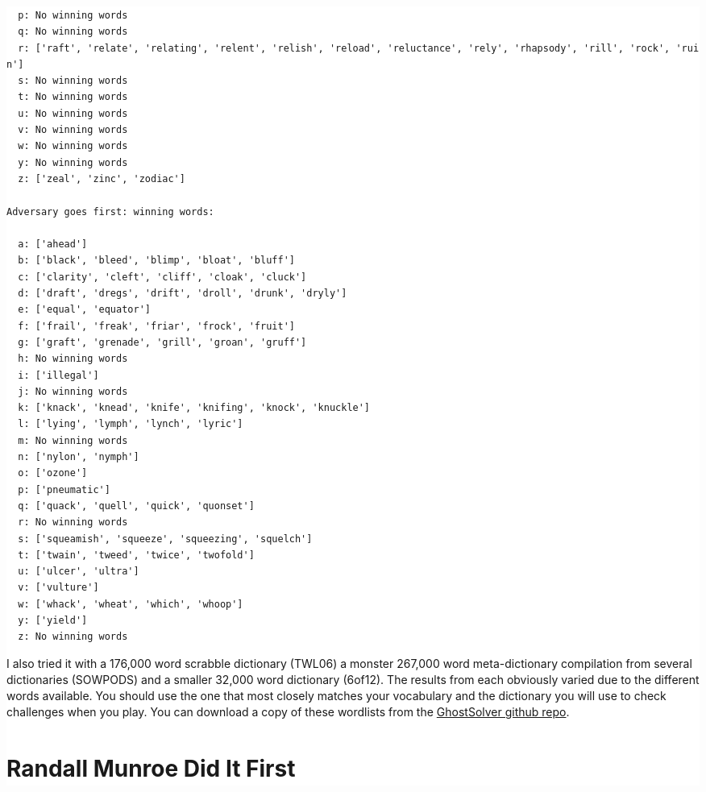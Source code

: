 ```
  p: No winning words  
  q: No winning words  
  r: ['raft', 'relate', 'relating', 'relent', 'relish', 'reload', 'reluctance', 'rely', 'rhapsody', 'rill', 'rock', 'ruin']  
  s: No winning words  
  t: No winning words  
  u: No winning words  
  v: No winning words  
  w: No winning words  
  y: No winning words  
  z: ['zeal', 'zinc', 'zodiac']  

Adversary goes first: winning words:

  a: ['ahead']  
  b: ['black', 'bleed', 'blimp', 'bloat', 'bluff']  
  c: ['clarity', 'cleft', 'cliff', 'cloak', 'cluck']  
  d: ['draft', 'dregs', 'drift', 'droll', 'drunk', 'dryly']  
  e: ['equal', 'equator'] 
  f: ['frail', 'freak', 'friar', 'frock', 'fruit']  
  g: ['graft', 'grenade', 'grill', 'groan', 'gruff']  
  h: No winning words  
  i: ['illegal']  
  j: No winning words  
  k: ['knack', 'knead', 'knife', 'knifing', 'knock', 'knuckle']  
  l: ['lying', 'lymph', 'lynch', 'lyric']  
  m: No winning words  
  n: ['nylon', 'nymph']  
  o: ['ozone']  
  p: ['pneumatic']  
  q: ['quack', 'quell', 'quick', 'quonset']  
  r: No winning words  
  s: ['squeamish', 'squeeze', 'squeezing', 'squelch']  
  t: ['twain', 'tweed', 'twice', 'twofold']  
  u: ['ulcer', 'ultra']  
  v: ['vulture']  
  w: ['whack', 'wheat', 'which', 'whoop']  
  y: ['yield']  
  z: No winning words  
```

I also tried it with a 176,000 word scrabble dictionary (TWL06) a monster 267,000 word meta-dictionary compilation from several dictionaries (SOWPODS) and a smaller 32,000 word dictionary (6of12). The results from each obviously varied due to the different words available. You should use the one that most closely matches your vocabulary and the dictionary you will use to check challenges when you play. You can download a copy of these wordlists from the [GhostSolver github repo](https://github.com/PeterTheobald/GhostSolver).

# Randall Munroe Did It First
